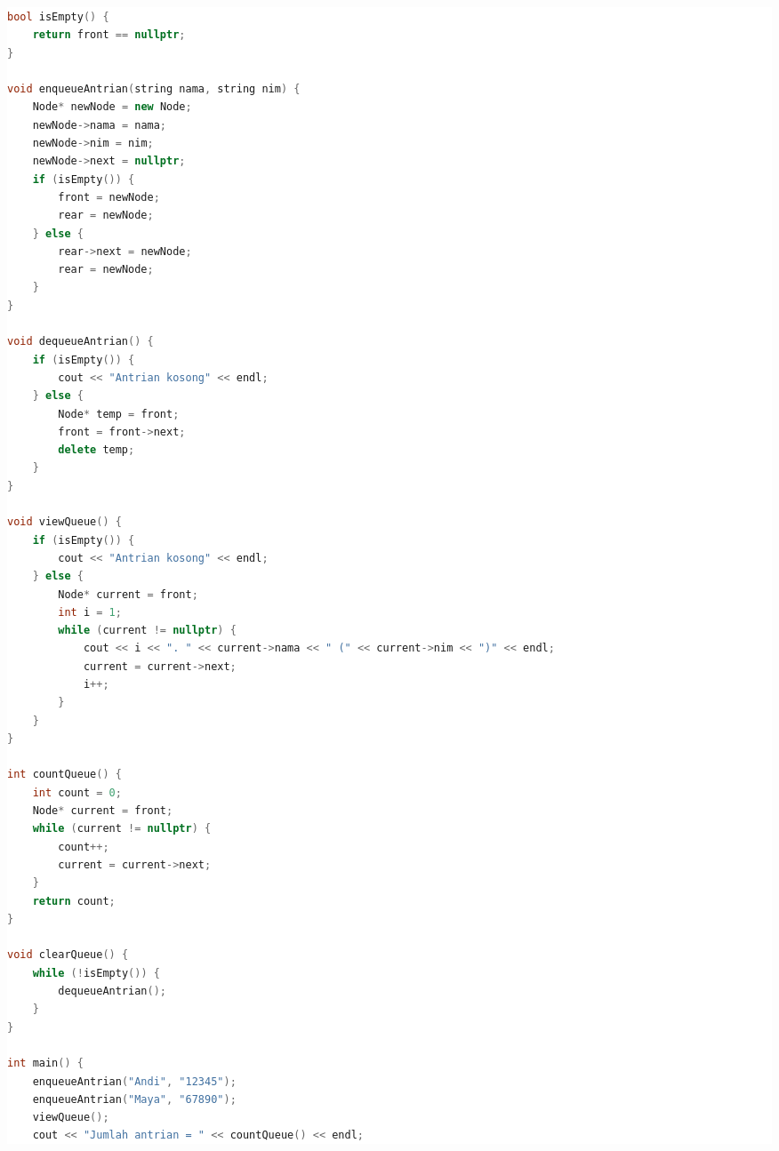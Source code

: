 ```cpp
bool isEmpty() {
    return front == nullptr;
}

void enqueueAntrian(string nama, string nim) {
    Node* newNode = new Node;
    newNode->nama = nama;
    newNode->nim = nim;
    newNode->next = nullptr;
    if (isEmpty()) {
        front = newNode;
        rear = newNode;
    } else {
        rear->next = newNode;
        rear = newNode;
    }
}

void dequeueAntrian() {
    if (isEmpty()) {
        cout << "Antrian kosong" << endl;
    } else {
        Node* temp = front;
        front = front->next;
        delete temp;
    }
}

void viewQueue() {
    if (isEmpty()) {
        cout << "Antrian kosong" << endl;
    } else {
        Node* current = front;
        int i = 1;
        while (current != nullptr) {
            cout << i << ". " << current->nama << " (" << current->nim << ")" << endl;
            current = current->next;
            i++;
        }
    }
}

int countQueue() {
    int count = 0;
    Node* current = front;
    while (current != nullptr) {
        count++;
        current = current->next;
    }
    return count;
}

void clearQueue() {
    while (!isEmpty()) {
        dequeueAntrian();
    }
}

int main() {
    enqueueAntrian("Andi", "12345");
    enqueueAntrian("Maya", "67890");
    viewQueue();
    cout << "Jumlah antrian = " << countQueue() << endl;
```